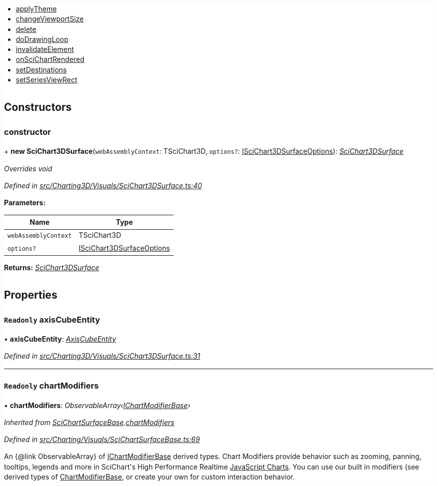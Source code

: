 * [applyTheme](scichart3dsurface.md#applytheme)
* [changeViewportSize](scichart3dsurface.md#changeviewportsize)
* [delete](scichart3dsurface.md#delete)
* [doDrawingLoop](scichart3dsurface.md#dodrawingloop)
* [invalidateElement](scichart3dsurface.md#invalidateelement)
* [onSciChartRendered](scichart3dsurface.md#onscichartrendered)
* [setDestinations](scichart3dsurface.md#setdestinations)
* [setSeriesViewRect](scichart3dsurface.md#setseriesviewrect)

## Constructors

###  constructor

\+ **new SciChart3DSurface**(`webAssemblyContext`: TSciChart3D, `options?`: [ISciChart3DSurfaceOptions](../interfaces/iscichart3dsurfaceoptions.md)): *[SciChart3DSurface](scichart3dsurface.md)*

*Overrides void*

*Defined in [src/Charting3D/Visuals/SciChart3DSurface.ts:40](https://github.com/ABTSoftware/SciChart.Dev/blob/f6fba97af2/Web/src/SciChart/src/Charting3D/Visuals/SciChart3DSurface.ts#L40)*

**Parameters:**

Name | Type |
------ | ------ |
`webAssemblyContext` | TSciChart3D |
`options?` | [ISciChart3DSurfaceOptions](../interfaces/iscichart3dsurfaceoptions.md) |

**Returns:** *[SciChart3DSurface](scichart3dsurface.md)*

## Properties

### `Readonly` axisCubeEntity

• **axisCubeEntity**: *[AxisCubeEntity](axiscubeentity.md)*

*Defined in [src/Charting3D/Visuals/SciChart3DSurface.ts:31](https://github.com/ABTSoftware/SciChart.Dev/blob/f6fba97af2/Web/src/SciChart/src/Charting3D/Visuals/SciChart3DSurface.ts#L31)*

___

### `Readonly` chartModifiers

• **chartModifiers**: *ObservableArray‹[IChartModifierBase](../interfaces/ichartmodifierbase.md)›*

*Inherited from [SciChartSurfaceBase](scichartsurfacebase.md).[chartModifiers](scichartsurfacebase.md#readonly-chartmodifiers)*

*Defined in [src/Charting/Visuals/SciChartSurfaceBase.ts:69](https://github.com/ABTSoftware/SciChart.Dev/blob/f6fba97af2/Web/src/SciChart/src/Charting/Visuals/SciChartSurfaceBase.ts#L69)*

An {@link ObservableArray} of [IChartModifierBase](../interfaces/ichartmodifierbase.md) derived types. Chart Modifiers provide behavior such as zooming, panning,
tooltips, legends and more in SciChart's High Performance Realtime
[JavaScript Charts](https://www.scichart.com/javascript-chart-features).
You can use our built in modifiers (see derived types of [ChartModifierBase](chartmodifierbase.md), or create your own for custom interaction behavior.
